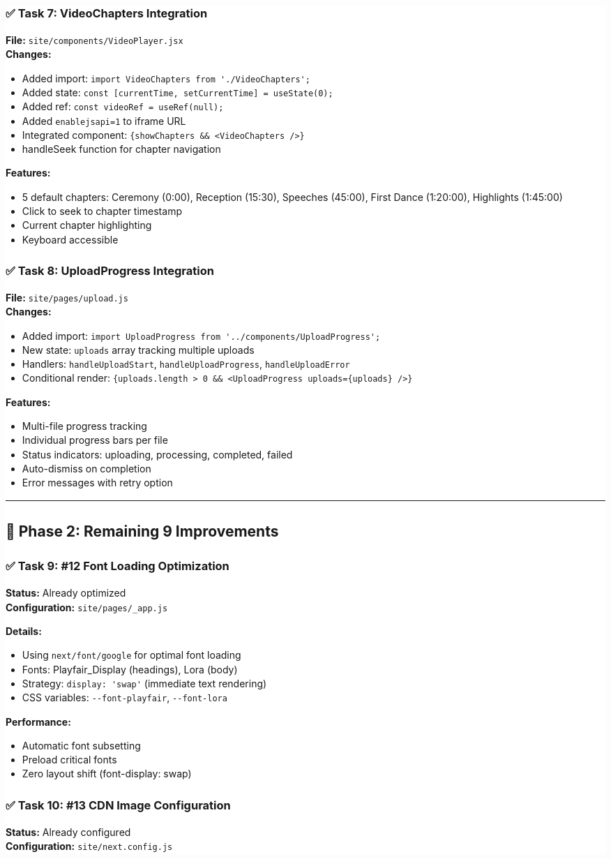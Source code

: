 ### ✅ Task 7: VideoChapters Integration
**File:** `site/components/VideoPlayer.jsx`  
**Changes:**
- Added import: `import VideoChapters from './VideoChapters';`
- Added state: `const [currentTime, setCurrentTime] = useState(0);`
- Added ref: `const videoRef = useRef(null);`
- Added `enablejsapi=1` to iframe URL
- Integrated component: `{showChapters && <VideoChapters />}`
- handleSeek function for chapter navigation

**Features:**
- 5 default chapters: Ceremony (0:00), Reception (15:30), Speeches (45:00), First Dance (1:20:00), Highlights (1:45:00)
- Click to seek to chapter timestamp
- Current chapter highlighting
- Keyboard accessible

### ✅ Task 8: UploadProgress Integration
**File:** `site/pages/upload.js`  
**Changes:**
- Added import: `import UploadProgress from '../components/UploadProgress';`
- New state: `uploads` array tracking multiple uploads
- Handlers: `handleUploadStart`, `handleUploadProgress`, `handleUploadError`
- Conditional render: `{uploads.length > 0 && <UploadProgress uploads={uploads} />}`

**Features:**
- Multi-file progress tracking
- Individual progress bars per file
- Status indicators: uploading, processing, completed, failed
- Auto-dismiss on completion
- Error messages with retry option

---

## 🚀 Phase 2: Remaining 9 Improvements

### ✅ Task 9: #12 Font Loading Optimization
**Status:** Already optimized  
**Configuration:** `site/pages/_app.js`

**Details:**
- Using `next/font/google` for optimal font loading
- Fonts: Playfair_Display (headings), Lora (body)
- Strategy: `display: 'swap'` (immediate text rendering)
- CSS variables: `--font-playfair`, `--font-lora`

**Performance:**
- Automatic font subsetting
- Preload critical fonts
- Zero layout shift (font-display: swap)

### ✅ Task 10: #13 CDN Image Configuration
**Status:** Already configured  
**Configuration:** `site/next.config.js`
